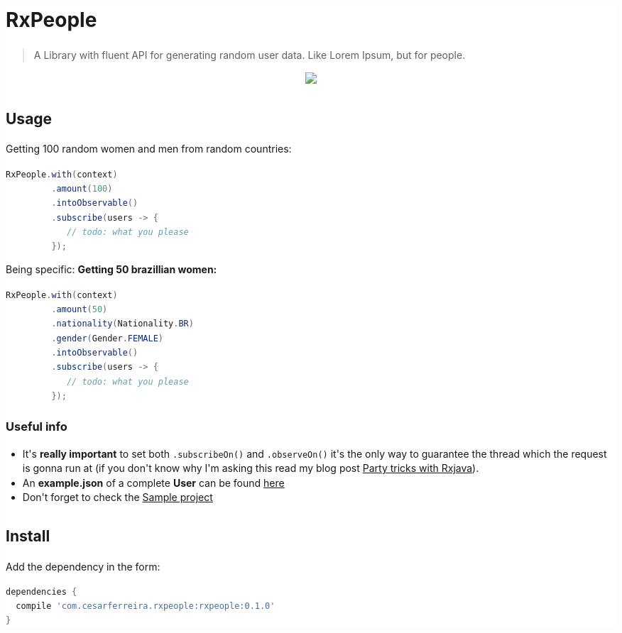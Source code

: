 # RxPeople
> A Library with fluent API for generating random user data. Like Lorem Ipsum, but for people.

<p align="center">
<img src="https://raw.github.com/cesarferreira/rxpeople/master/extras/images/contact.gif?raw=true" width="100%" />
</p>

## Usage


Getting 100 random women and men from random countries:
```java
RxPeople.with(context)
         .amount(100)
         .intoObservable()
         .subscribe(users -> {
            // todo: what you please
         });
```

Being specific: **Getting 50 brazillian women:**

```java
RxPeople.with(context)
         .amount(50)
         .nationality(Nationality.BR)
         .gender(Gender.FEMALE)
         .intoObservable()
         .subscribe(users -> {
            // todo: what you please
         });
```


### Useful info
- It's **really important** to set both `.subscribeOn()` and `.observeOn()` it's the only way to guarantee the thread which the request is gonna run at (if you don't know why I'm asking this read my blog post [Party tricks with Rxjava](https://medium.com/swlh/party-tricks-with-rxjava-rxandroid-retrolambda-1b06ed7cd29c)).
- An **example.json** of a complete **User** can be found [here](https://raw.github.com/cesarferreira/rxpeople/master/extras/sample_response.json)
- Don't forget to check the [Sample project]( https://github.com/cesarferreira/RxPeople/blob/master/sample/src/main/java/github/cesarferreira/rxpeople/sample/UsersAdapterFragment.java)

## Install

Add the dependency in the form:
```groovy
dependencies {
  compile 'com.cesarferreira.rxpeople:rxpeople:0.1.0'
}
```
